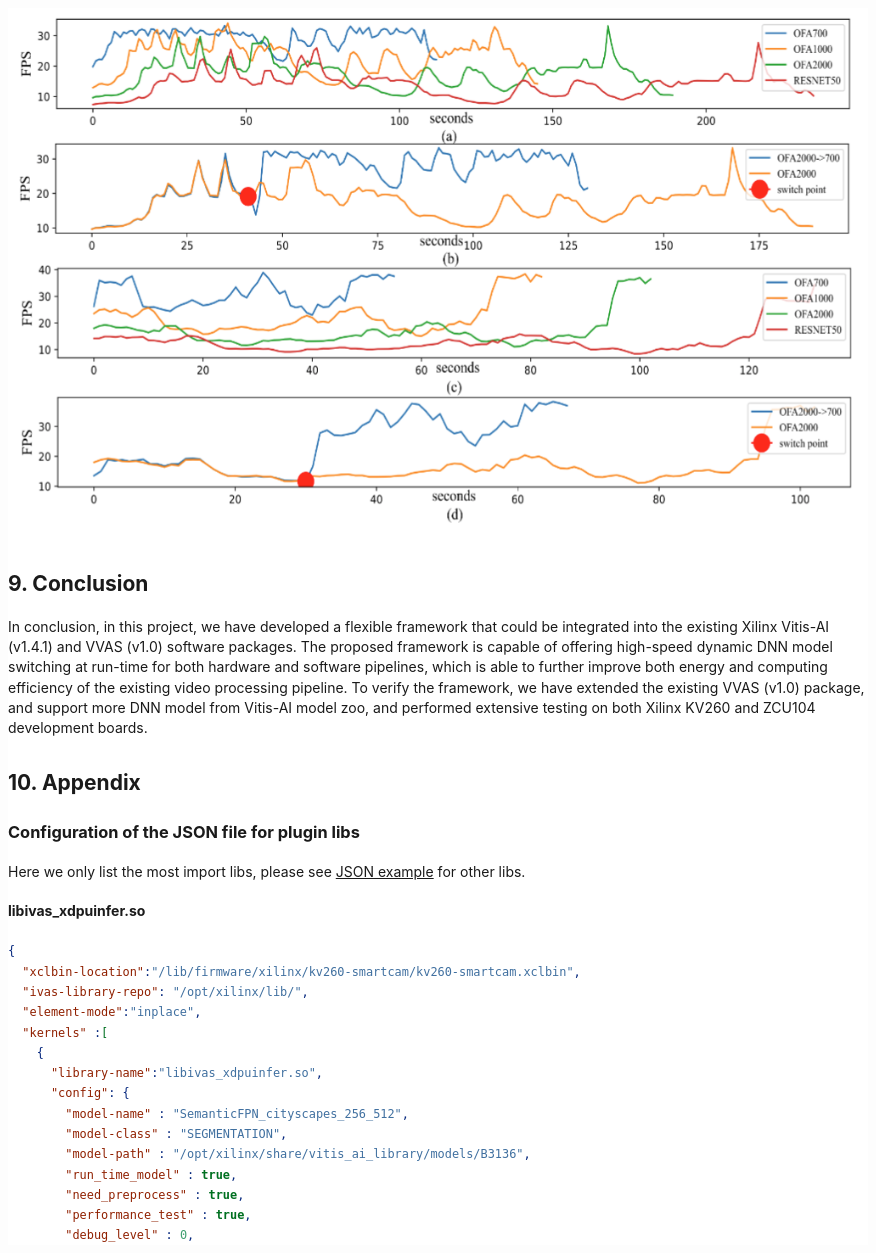 ![](./media/figures/FPS.png)

## 9. Conclusion 
In conclusion, in this project, we have developed a flexible framework that could be integrated into the existing Xilinx Vitis-AI (v1.4.1) and VVAS (v1.0) software packages. The proposed framework is capable of offering high-speed dynamic DNN model switching at run-time for both hardware and software pipelines, which is able to further improve both energy and computing efficiency of the existing video processing pipeline. To verify the framework, we have extended the existing VVAS (v1.0) package, and support more DNN model from Vitis-AI model zoo, and performed extensive testing on both Xilinx KV260 and ZCU104 development boards. 


## 10. Appendix

### Configuration of the JSON file for plugin libs
Here we only list the most import libs, please see [JSON example](./json_configuration/) for other libs. 


#### libivas_xdpuinfer.so

```json
{
  "xclbin-location":"/lib/firmware/xilinx/kv260-smartcam/kv260-smartcam.xclbin",
  "ivas-library-repo": "/opt/xilinx/lib/",
  "element-mode":"inplace",
  "kernels" :[
    {
      "library-name":"libivas_xdpuinfer.so",
      "config": {
        "model-name" : "SemanticFPN_cityscapes_256_512",
        "model-class" : "SEGMENTATION",
        "model-path" : "/opt/xilinx/share/vitis_ai_library/models/B3136",
        "run_time_model" : true,
        "need_preprocess" : true,
        "performance_test" : true,
        "debug_level" : 0,
```